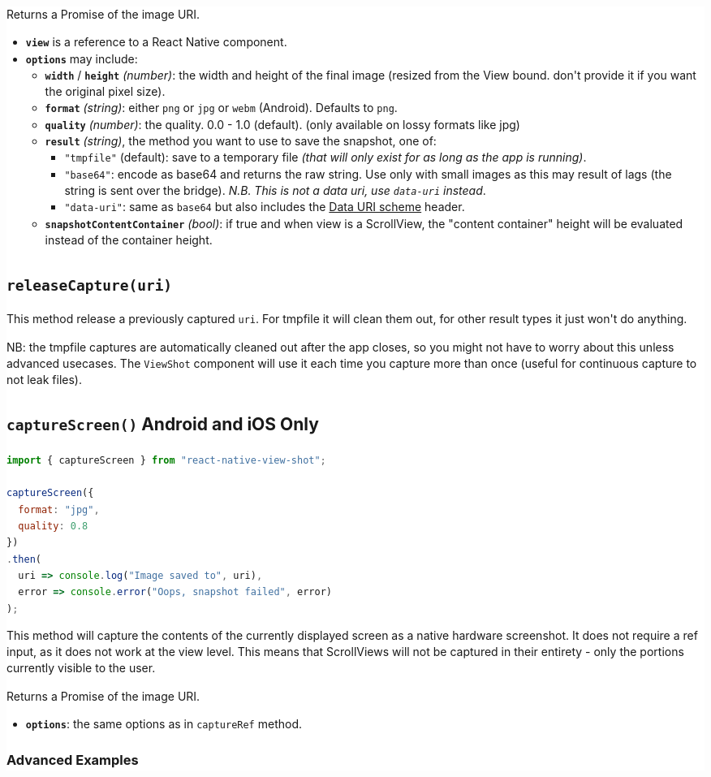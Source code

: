 Returns a Promise of the image URI.

- **`view`** is a reference to a React Native component.
- **`options`** may include:
  - **`width`** / **`height`** *(number)*: the width and height of the final image (resized from the View bound. don't provide it if you want the original pixel size).
  - **`format`** *(string)*: either `png` or `jpg` or `webm` (Android). Defaults to `png`.
  - **`quality`** *(number)*: the quality. 0.0 - 1.0 (default). (only available on lossy formats like jpg)
  - **`result`** *(string)*, the method you want to use to save the snapshot, one of:
    - `"tmpfile"` (default): save to a temporary file *(that will only exist for as long as the app is running)*.
    - `"base64"`: encode as base64 and returns the raw string. Use only with small images as this may result of lags (the string is sent over the bridge). *N.B. This is not a data uri, use `data-uri` instead*.
    - `"data-uri"`: same as `base64` but also includes the [Data URI scheme](https://en.wikipedia.org/wiki/Data_URI_scheme) header.
  - **`snapshotContentContainer`** *(bool)*: if true and when view is a ScrollView, the "content container" height will be evaluated instead of the container height.

## `releaseCapture(uri)`

This method release a previously captured `uri`. For tmpfile it will clean them out, for other result types it just won't do anything.

NB: the tmpfile captures are automatically cleaned out after the app closes, so you might not have to worry about this unless advanced usecases. The `ViewShot` component will use it each time you capture more than once (useful for continuous capture to not leak files).

## `captureScreen()` Android and iOS Only

```js
import { captureScreen } from "react-native-view-shot";

captureScreen({
  format: "jpg",
  quality: 0.8
})
.then(
  uri => console.log("Image saved to", uri),
  error => console.error("Oops, snapshot failed", error)
);
```

This method will capture the contents of the currently displayed screen as a native hardware screenshot. It does not require a ref input, as it does not work at the view level. This means that ScrollViews will not be captured in their entirety - only the portions currently visible to the user. 

Returns a Promise of the image URI.

- **`options`**: the same options as in `captureRef` method.

### Advanced Examples
